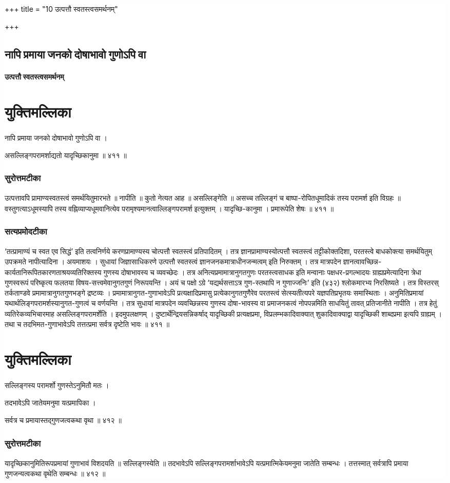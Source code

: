 +++
title = "10 उत्पत्तौ स्वतस्त्वसमर्थनम्"

+++


## नापि प्रमाया जनको दोषाभावो गुणोऽपि वा

**उत्पत्तौ स्वतस्त्वसमर्थनम्**

# **युक्तिमल्लिका**

नापि प्रमाया जनको दोषाभावो गुणोऽपि वा ।

असल्लिङ्गपरामर्शाद्यतो यादृच्छिकानुमा ॥ ४११ ॥

### **सुरोत्तमटीका**

उत्पत्तावपि प्रामाण्यस्वतस्त्वं समर्थयितुमारभते ॥ नापीति ॥ कुतो नेत्यत आह ॥ असल्लिङ्गेति ॥ असच्च तल्लिङ्गं च बाष्पा-रोपितधूमादिकं तस्य परामर्श इति विग्रहः ॥ वस्तुगत्याऽधूमस्यापि तस्य वह्निव्याप्यधूमवानित्येव परामृश्यमानत्वाल्लिङ्गपरामर्श इत्युक्तम् । यादृच्छि-कानुमा । प्रमारूपेति शेषः ॥ ४११ ॥

### **सत्यप्रमोदटीका**

‘तत्प्रामाण्यं च स्वत एव सिद्धं’ इति तत्वनिर्णये करणप्रामाण्यस्य चोत्पत्तौ स्वतस्त्वं प्रतिपादितम् । तत्र ज्ञानप्रामाण्यस्योत्पत्तौ स्वतस्त्वं तट्टीकोक्तदिशा, परतस्त्वे बाधकोक्त्या समर्थयितुम् उपक्रमते नापीत्यादिना । अयमाशयः । सुधायां जिज्ञासाधिकरणे उत्पत्तौ स्वतस्त्वं ज्ञानजनकमात्राधीनजन्मत्वम् इति निरुक्तम् । तत्र मात्रपदेन ज्ञानत्वावच्छिन्न-कार्यतानिरूपितकारणताश्रयव्यतिरिक्तस्य गुणस्य दोषाभावस्य च व्यवच्छेदः । तत्र अनित्यप्रमामात्रानुगतगुणः परतस्त्वसाधक इति मन्वानाः पक्षधर-प्रगल्भादयः ग्राह्यप्रमेत्यादिना त्रेधा गुणस्वरूपं परिष्कृत्य फलतया विषय-सत्त्वमेवानुगतगुणं निरूपयन्ति । अयं च पक्षो ऽग्रे ‘यद्यर्थसत्ताऽत्र गुण-स्तथापि न गुणाज्जनिः’ इति (४३२) श्लोकमारभ्य निरसिष्यते । तत्र विस्तरस् तर्कताण्डवे प्रमामात्रानुगतगुणभङ्गे द्रष्टव्यः । प्रमामात्रानुगत-गुणाभावेऽपि प्रत्यक्षादिप्रमासु प्रत्येकानुगतगुणैरेव परतस्त्वं सेत्स्यतीत्यपरे यज्ञपतिप्रभृतयः समास्थिताः । अनुमितिप्रमायां यथार्थलिङ्गपरामर्शस्यानुगत-गुणत्वं च वर्णयन्ति । तत्र सुधायां मात्रपदेन व्यवच्छिन्नस्य गुणस्य दोषा-भावस्य वा प्रमाजनकत्वं नोपपन्नमिति साधयितुं तावत् प्रतिजानीते नापीति । तत्र हेतुं व्यतिरेकव्यभिचारमाह असल्लिङ्गपरामर्शेति । इदमुपलक्षणम् । दुष्टार्थेन्द्रियसन्निकर्षाद् यादृच्छिकी प्रत्यक्षप्रमा, विप्रलम्भकादिवाक्यात् शुकादिवाक्याद्वा यादृच्छिकी शाब्दप्रमा इत्यपि ग्राह्यम् । तथा च तदभिमत-गुणाभावेऽपि तत्तत्प्रमा सर्वत्र दृष्टेति भावः ॥ ४११ ॥

# **युक्तिमल्लिका**

सल्लिङ्गस्य परामर्शो गुणस्तेऽनुमितौ मतः ।

तदभावेऽपि जातेयमनुमा यत्प्रमापिका ।

सर्वत्र च प्रमायास्तद्गुणजत्वकथा वृथा ॥ ४१२ ॥

### **सुरोत्तमटीका**

यादृच्छिकानुमितिरूपप्रमायां गुणाभावं विशदयति ॥ सल्लिङ्गस्येति ॥ तदभावेऽपि सल्लिङ्गपरामर्शाभावेऽपि यत्प्रमात्मिकेयमनुमा जातेति सम्बन्धः । तत्तस्मात् सर्वत्रापि प्रमाया गुणजन्यत्वकथा वृथेति सम्बन्धः ॥ ४१२ ॥
